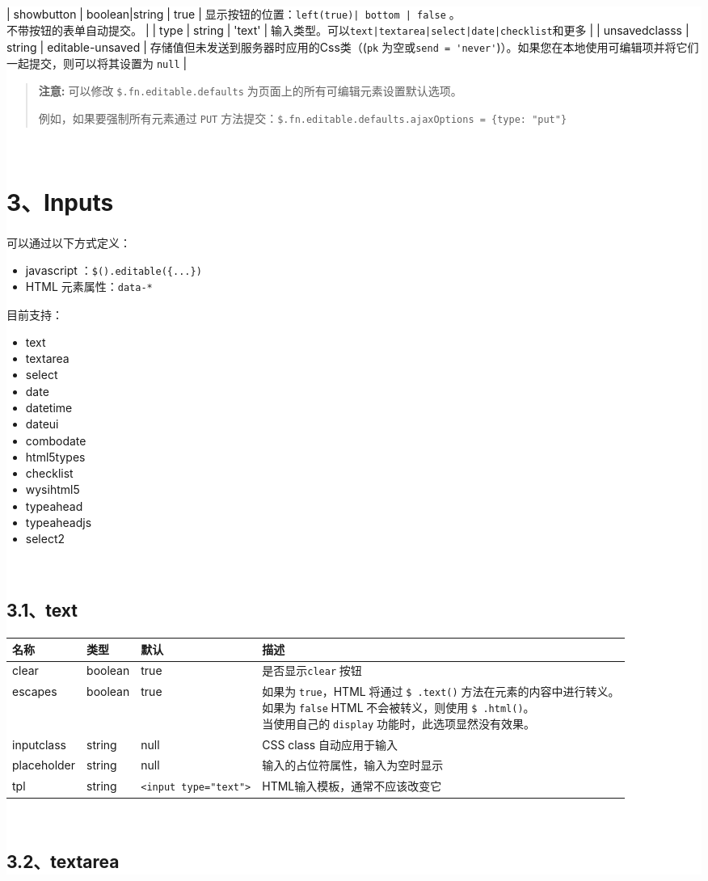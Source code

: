 | showbutton    | boolean\|string          | true             | 显示按钮的位置：`left(true)| bottom | false` 。<br>不带按钮的表单自动提交。 |
| type          | string                   | 'text'           | 输入类型。可以`text|textarea|select|date|checklist`和更多    |
| unsavedclasss | string                   | editable-unsaved | 存储值但未发送到服务器时应用的Css类（(`pk` 为空或`send = 'never'`)）。如果您在本地使用可编辑项并将它们一起提交，则可以将其设置为 `null` |

> **注意:** 可以修改 `$.fn.editable.defaults` 为页面上的所有可编辑元素设置默认选项。
>
> 例如，如果要强制所有元素通过 `PUT` 方法提交：`$.fn.editable.defaults.ajaxOptions = {type: "put"}`

<br>

# 3、Inputs

可以通过以下方式定义：

- javascript ：`$().editable({...})`
- HTML 元素属性：`data-*`

目前支持：

- text
- textarea
- select
- date
- datetime
- dateui
- combodate
- html5types
- checklist
- wysihtml5
- typeahead
- typeaheadjs
- select2

<br>

## 3.1、text

| 名称        | 类型    | 默认                  | 描述                                                         |
| :---------- | :------ | :-------------------- | :----------------------------------------------------------- |
| clear       | boolean | true                  | 是否显示`clear` 按钮                                         |
| escapes     | boolean | true                  | 如果为 `true`，HTML 将通过 `$ .text()` 方法在元素的内容中进行转义。 <br/>如果为 `false` HTML 不会被转义，则使用 `$ .html()`。 <br/>当使用自己的 `display` 功能时，此选项显然没有效果。 |
| inputclass  | string  | null                  | CSS  class 自动应用于输入                                    |
| placeholder | string  | null                  | 输入的占位符属性，输入为空时显示                             |
| tpl         | string  | `<input type="text">` | HTML输入模板，通常不应该改变它                               |

<br>

## 3.2、textarea
